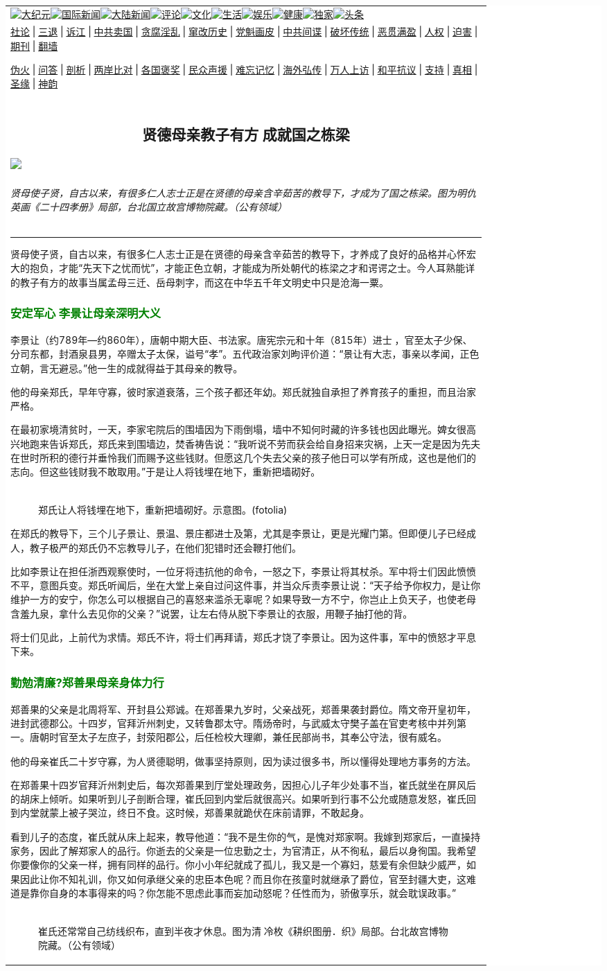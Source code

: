 <a name="1" id="1" target="_blank"></a><span id="1"></span>
<table align=center border="0"><tr><td colspan="2" VALIGN=TOP><a href="/gb/nsc413.md#1"><img src="https://raw.githubusercontent.com/xdbxou357/www/master/t/djy/1.jpg" title="大纪元"></a><a href="/gb/n24hr.md#1"><img src="https://raw.githubusercontent.com/xdbxou357/www/master/t/djy/3.jpg" title="国际新闻"></a><a href="/gb/nsc413.md#1"><img src="https://raw.githubusercontent.com/xdbxou357/www/master/t/djy/4.jpg" title="大陆新闻"></a><a href="/gb/news392.md#1"><img src="https://raw.githubusercontent.com/xdbxou357/www/master/t/djy/5.jpg" title="评论"></a><a href="/gb/news2007.md#1"><img src="https://raw.githubusercontent.com/xdbxou357/www/master/t/djy/6.jpg" title="文化"></a><a href="/gb/news2008.md#1"><img src="https://raw.githubusercontent.com/xdbxou357/www/master/t/djy/7.jpg" title="生活"></a><a href="/gb/ncyule.md#1"><img src="https://raw.githubusercontent.com/xdbxou357/www/master/t/djy/8.jpg" title="娱乐"></a><a href="/gb/nsc1002.md#1"><img src="https://raw.githubusercontent.com/xdbxou357/www/master/t/djy/9.jpg" title="健康"><a href="/gb/nf6092.md#1"><img src="https://raw.githubusercontent.com/xdbxou357/www/master/t/djy/10a.jpg" title="独家"></a><a href="/gb/nf4514.md#1"><img src="https://raw.githubusercontent.com/xdbxou357/www/master/t/djy/12a.jpg" title="头条"></a></td></tr>
<tr><td colspan="2" VALIGN=TOP><a target="_blank" href="/gb/9p.md#1">社论</a> | <a target="_blank" href="/gb/nf5657.md#1">三退</a> | <a target="_blank" href="/gb/nf6124.md#1">诉江</a> | <a target="_blank" href="/gb/nf1176117.md#1">中共卖国</a> | <a target="_blank" href="/gb/nf5773.md#1">贪腐淫乱</a> | <a target="_blank" href="/gb/nf1176115.md#1">窜改历史</a> | <a target="_blank" href="/gb/nf1176107.md#1">党魁画皮</a> | <a target="_blank" href="/gb/nf1320400.md#1">中共间谍</a> | <a target="_blank" href="/gb/nf1176114.md#1">破坏传统</a> | <a target="_blank" href="https://github.com/xdbxou357/ntdtv/blob/master/gb/prog447_1.md#1">恶贯满盈</a> | <a target="_blank" href="/gb/ncid278.md#1">人权</a> | <a target="_blank" href="/gb/nf1176111.md#1">迫害</a> | <a target="_blank" href="https://gitlab.com/szzdlab/mh-qikan/blob/master/README.md#1">期刊</a> | <a target="_blank" href="https://github.com/bannedbook/fanqiang/wiki">翻墙</a></p><p><a target="_blank" href="/gb/nf5562.md#1">伪火</a> | <a target="_blank" href="/gb/nf4378.md#1">问答</a> | <a target="_blank" href="/gb/nf5792.md#1">剖析</a> | <a target="_blank" href="/gb/nf5735.md#1">两岸比对</a> | <a target="_blank" href="/gb/nf6119.md#1">各国褒奖</a> | <a target="_blank" href="/gb/nf6120.md#1">民众声援</a> | <a target="_blank" href="/gb/nf1188594.md#1">难忘记忆</a> | <a target="_blank" href="/gb/nf3180.md#1">海外弘传</a> | <a target="_blank" href="/gb/nf5410.md#1">万人上访</a> | <a target="_blank" href="https://github.com/xdbxou357/ntdtv/blob/master/gb/prog1530_1.md#1">和平抗议</a> | <a target="_blank" href="/gb/nf4386.md#1">支持</a> | <a target="_blank" href="/gb/nf4389.md#1">真相</a> | <a target="_blank" href="/gb/nf5790.md#1">圣缘</a> | <a target="_blank" href="/gb/nf4786.md#1">神韵</a></td></tr>
<tr><td VALIGN=TOP width="626"><h2 align=center>贤德母亲教子有方 成就国之栋梁</h2>
<img width="600" src="https://i.epochtimes.com/assets/uploads/2018/05/003-2-600x400.jpg" />
<h6>贤母使子贤，自古以来，有很多仁人志士正是在贤德的母亲含辛茹苦的教导下，才成为了国之栋梁。图为明仇英画《二十四孝册》局部，台北国立故宫博物院藏。（公有领域）
</h6>
<hr>
<p>贤母使子贤，自古以来，有很多仁人志士正是在贤德的母亲含辛茹苦的教导下，才养成了良好的品格并心怀宏大的抱负，才能“先天下之忧而忧”，才能正色立朝，才能成为所处朝代的栋梁之才和谔谔之士。今人耳熟能详的教子有方的故事当属孟母三迁、岳母刺字，而这在中华五千年文明史中只是沧海一粟。</p>
<h3><span style="color: #008000;">安定军心 <ahref="/gb/tag/%E6%9D%8E%E6%99%AF%E8%AE%A9.md#1">李景让</a>母亲深明大义</span></h3>
<p><ahref="/gb/tag/%E6%9D%8E%E6%99%AF%E8%AE%A9.md#1">李景让</a>（约789年—约860年），唐朝中期大臣、书法家。唐宪宗元和十年（815年）进士 ，官至太子少保、分司东都，封酒泉县男，卒赠太子太保，谥号“孝”。五代政治家刘昫评价道：“景让有大志，事亲以孝闻，正色立朝，言无避忌。”他一生的成就得益于其母亲的教导。</p>
<p>他的母亲郑氏，早年守寡，彼时家道衰落，三个孩子都还年幼。郑氏就独自承担了养育孩子的重担，而且治家严格。</p>
<p>在最初家境清贫时，一天，李家宅院后的围墙因为下雨倒塌，墙中不知何时藏的许多钱也因此曝光。婢女很高兴地跑来告诉郑氏，郑氏来到围墙边，焚香祷告说：“我听说不劳而获会给自身招来灾祸，上天一定是因为先夫在世时所积的德行并垂怜我们而赐予这些钱财。但愿这几个失去父亲的孩子他日可以学有所成，这也是他们的志向。但这些钱财我不敢取用。”于是让人将钱埋在地下，重新把墙砌好。</p>
<figure id="attachment_6094433" style="width: 450px" class="wp-caption aligncenter"><ahref="https://i.epochtimes.com/assets/uploads/2012/01/120118212744100445.jpg"><img class="wp-image-6094433 size-medium" src="https://i.epochtimes.com/assets/uploads/2012/01/120118212744100445-450x550.jpg" alt="" width="450" b="550" /></a><figcaption class="wp-caption-text">郑氏让人将钱埋在地下，重新把墙砌好。示意图。(fotolia)</figcaption></figure>
<p>在郑氏的教导下，三个儿子景让、景温、景庄都进士及第，尤其是李景让，更是光耀门第。但即便儿子已经成人，教子极严的郑氏仍不忘教导儿子，在他们犯错时还会鞭打他们。</p>
<p>比如李景让在担任浙西观察使时，一位牙将违抗他的命令，一怒之下，李景让将其杖杀。军中将士们因此愤愤不平，意图兵变。郑氏听闻后，坐在大堂上亲自过问这件事，并当众斥责李景让说：“天子给予你权力，是让你维护一方的安宁，你怎么可以根据自己的喜怒来滥杀无辜呢？如果导致一方不宁，你岂止上负天子，也使老母含羞九泉，拿什么去见你的父亲？”说罢，让左右侍从脱下李景让的衣服，用鞭子抽打他的背。</p>
<p>将士们见此，上前代为求情。郑氏不许，将士们再拜请，郑氏才饶了李景让。因为这件事，军中的愤怒才平息下来。</p>
<h3><span style="color: #008000;">勤勉清廉?<ahref="/gb/tag/%E9%83%91%E5%96%84%E6%9E%9C.md#1">郑善果</a>母亲身体力行</span></h3>
<p><ahref="/gb/tag/%E9%83%91%E5%96%84%E6%9E%9C.md#1">郑善果</a>的父亲是北周将军、开封县公郑诚。在郑善果九岁时，父亲战死，郑善果袭封爵位。隋文帝开皇初年，进封武德郡公。十四岁，官拜沂州刺史，又转鲁郡太守。隋炀帝时，与武威太守樊子盖在官吏考核中并列第一。唐朝时官至太子左庶子，封荥阳郡公，后任检校大理卿，兼任民部尚书，其奉公守法，很有威名。</p>
<p>他的母亲崔氏二十岁守寡，为人贤德聪明，做事坚持原则，因为读过很多书，所以懂得处理地方事务的方法。</p>
<p>在郑善果十四岁官拜沂州刺史后，每次郑善果到厅堂处理政务，因担心儿子年少处事不当，崔氏就坐在屏风后的胡床上倾听。如果听到儿子剖断合理，崔氏回到内堂后就很高兴。如果听到行事不公允或随意发怒，崔氏回到内堂就蒙上被子哭泣，终日不食。这时候，郑善果就跪伏在床前请罪，不敢起身。</p>
<p>看到儿子的态度，崔氏就从床上起来，教导他道：“我不是生你的气，是愧对郑家啊。我嫁到郑家后，一直操持家务，因此了解郑家人的品行。你逝去的父亲是一位忠勤之士，为官清正，从不徇私，最后以身徇国。我希望你要像你的父亲一样，拥有同样的品行。你小小年纪就成了孤儿，我又是一个寡妇，慈爱有余但缺少威严，如果因此让你不知礼训，你又如何承继父亲的忠臣本色呢？而且你在孩童时就继承了爵位，官至封疆大吏，这难道是靠你自身的本事得来的吗？你怎能不思虑此事而妄加动怒呢？任性而为，骄傲享乐，就会耽误政事。”</p>
<figure id="attachment_11597963" style="width: 600px" class="wp-caption aligncenter"><ahref="https://i.epochtimes.com/assets/uploads/2019/10/gengzhitu.jpg"><img class="wp-image-11597963 size-large" src="https://i.epochtimes.com/assets/uploads/2019/10/gengzhitu-600x338.jpg" alt="" width="600" b="338" /></a><figcaption class="wp-caption-text">崔氏还常常自己纺线织布，直到半夜才休息。图为清 冷枚《耕织图册．织》局部。台北故宫博物院藏。（公有领域）</figcaption></figure>